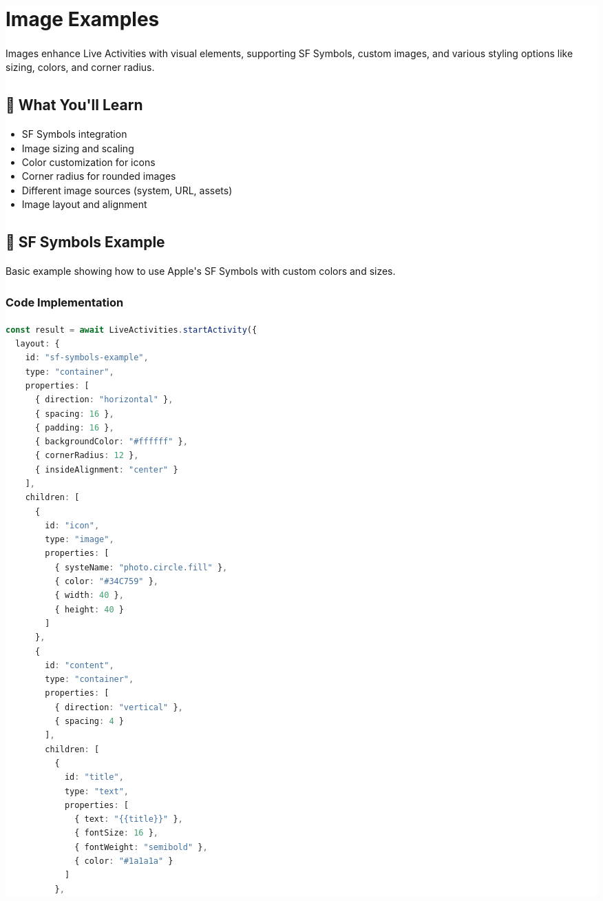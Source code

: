 # Image Examples

Images enhance Live Activities with visual elements, supporting SF Symbols, custom images, and various styling options like sizing, colors, and corner radius.

## 🎯 What You'll Learn

- SF Symbols integration
- Image sizing and scaling
- Color customization for icons
- Corner radius for rounded images
- Different image sources (system, URL, assets)
- Image layout and alignment

## 💎 SF Symbols Example

Basic example showing how to use Apple's SF Symbols with custom colors and sizes.

### Code Implementation

```typescript
const result = await LiveActivities.startActivity({
  layout: {
    id: "sf-symbols-example",
    type: "container",
    properties: [
      { direction: "horizontal" },
      { spacing: 16 },
      { padding: 16 },
      { backgroundColor: "#ffffff" },
      { cornerRadius: 12 },
      { insideAlignment: "center" }
    ],
    children: [
      {
        id: "icon",
        type: "image",
        properties: [
          { systeName: "photo.circle.fill" },
          { color: "#34C759" },
          { width: 40 },
          { height: 40 }
        ]
      },
      {
        id: "content",
        type: "container",
        properties: [
          { direction: "vertical" },
          { spacing: 4 }
        ],
        children: [
          {
            id: "title",
            type: "text",
            properties: [
              { text: "{{title}}" },
              { fontSize: 16 },
              { fontWeight: "semibold" },
              { color: "#1a1a1a" }
            ]
          },
```